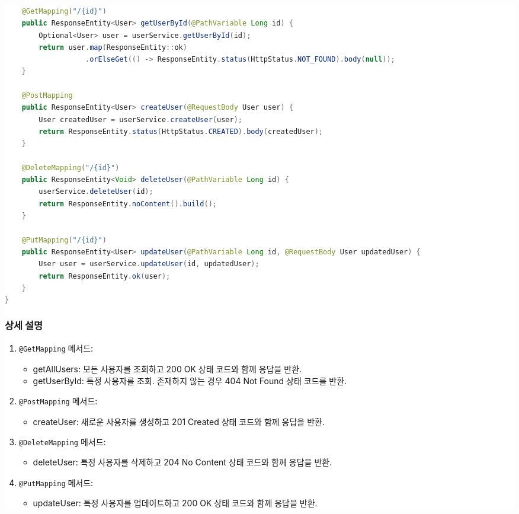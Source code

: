 ```java
    @GetMapping("/{id}")
    public ResponseEntity<User> getUserById(@PathVariable Long id) {
        Optional<User> user = userService.getUserById(id);
        return user.map(ResponseEntity::ok)
                   .orElseGet(() -> ResponseEntity.status(HttpStatus.NOT_FOUND).body(null));
    }

    @PostMapping
    public ResponseEntity<User> createUser(@RequestBody User user) {
        User createdUser = userService.createUser(user);
        return ResponseEntity.status(HttpStatus.CREATED).body(createdUser);
    }

    @DeleteMapping("/{id}")
    public ResponseEntity<Void> deleteUser(@PathVariable Long id) {
        userService.deleteUser(id);
        return ResponseEntity.noContent().build();
    }

    @PutMapping("/{id}")
    public ResponseEntity<User> updateUser(@PathVariable Long id, @RequestBody User updatedUser) {
        User user = userService.updateUser(id, updatedUser);
        return ResponseEntity.ok(user);
    }
}
```

### 상세 설명

1. `@GetMapping` 메서드:
   - getAllUsers: 모든 사용자를 조회하고 200 OK 상태 코드와 함께 응답을 반환.
   - getUserById: 특정 사용자를 조회. 존재하지 않는 경우 404 Not Found 상태 코드를 반환.

2. `@PostMapping` 메서드:
   - createUser: 새로운 사용자를 생성하고 201 Created 상태 코드와 함께 응답을 반환.

3. `@DeleteMapping` 메서드:
   - deleteUser: 특정 사용자를 삭제하고 204 No Content 상태 코드와 함께 응답을 반환.

4. `@PutMapping` 메서드:
   - updateUser: 특정 사용자를 업데이트하고 200 OK 상태 코드와 함께 응답을 반환.